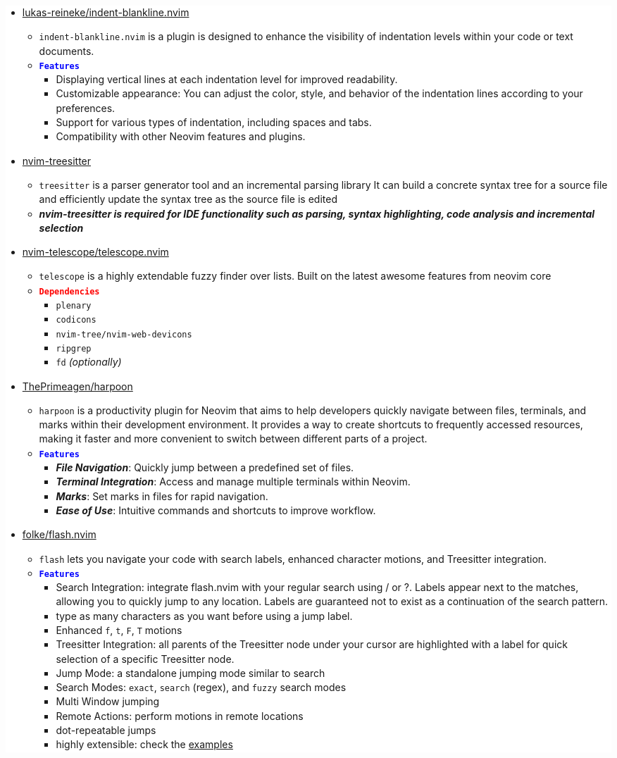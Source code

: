 - [lukas-reineke/indent-blankline.nvim](https://github.com/lukas-reineke/indent-blankline.nvim)
  - `indent-blankline.nvim` is a plugin is designed to enhance the visibility of indentation levels within your code or text documents.
  - <code style="color : blue"><b>Features</b></code>
    - Displaying vertical lines at each indentation level for improved readability.
    - Customizable appearance: You can adjust the color, style, and behavior of the indentation lines according to your preferences.
    - Support for various types of indentation, including spaces and tabs.
    - Compatibility with other Neovim features and plugins.

- [nvim-treesitter](https://github.com/nvim-treesitter/nvim-treesitter)
  - `treesitter` is a parser generator tool and an incremental parsing library
    It can build a concrete syntax tree for a source file and efficiently update the syntax tree as the source file is edited
  - **_nvim-treesitter is required for IDE functionality such as parsing, syntax highlighting, code analysis and incremental selection_**

- [nvim-telescope/telescope.nvim](https://github.com/nvim-telescope/telescope.nvim)
  - `telescope` is a highly extendable fuzzy finder over lists. Built on the latest awesome features from neovim core
  - <code style="color : red"><b>Dependencies</b></code> 
    - `plenary`
    - `codicons`
    - `nvim-tree/nvim-web-devicons`
    - `ripgrep`
    - `fd` _(optionally)_

- [ThePrimeagen/harpoon](https://github.com/ThePrimeagen/harpoon)
  - `harpoon` is a productivity plugin for Neovim that aims to help developers quickly navigate between files, terminals, and marks within their development environment. It provides a way to create shortcuts to frequently accessed resources, making it faster and more convenient to switch between different parts of a project.
  - <code style="color : blue"><b>Features</b></code> 
    - **_File Navigation_**: Quickly jump between a predefined set of files.
    - **_Terminal Integration_**: Access and manage multiple terminals within Neovim.
    - **_Marks_**: Set marks in files for rapid navigation.
    - **_Ease of Use_**: Intuitive commands and shortcuts to improve workflow.

- [folke/flash.nvim](https://github.com/folke/flash.nvim)
  - `flash` lets you navigate your code with search labels, enhanced character motions, and Treesitter integration.
  - <code style="color : blue"><b>Features</b></code>
    - Search Integration: integrate flash.nvim with your regular search using / or ?. Labels appear next to the matches, allowing you to quickly jump to any location. Labels are guaranteed not to exist as a continuation of the search pattern.
    - type as many characters as you want before using a jump label.
    - Enhanced `f`, `t`, `F`, `T` motions
    - Treesitter Integration: all parents of the Treesitter node under your cursor are highlighted with a label for quick selection of a specific Treesitter node.
    - Jump Mode: a standalone jumping mode similar to search
    - Search Modes: `exact`, `search` (regex), and `fuzzy` search modes
    - Multi Window jumping
    - Remote Actions: perform motions in remote locations
    - dot-repeatable jumps
    - highly extensible: check the [examples](https://github.com/folke/flash.nvim#-examples)
